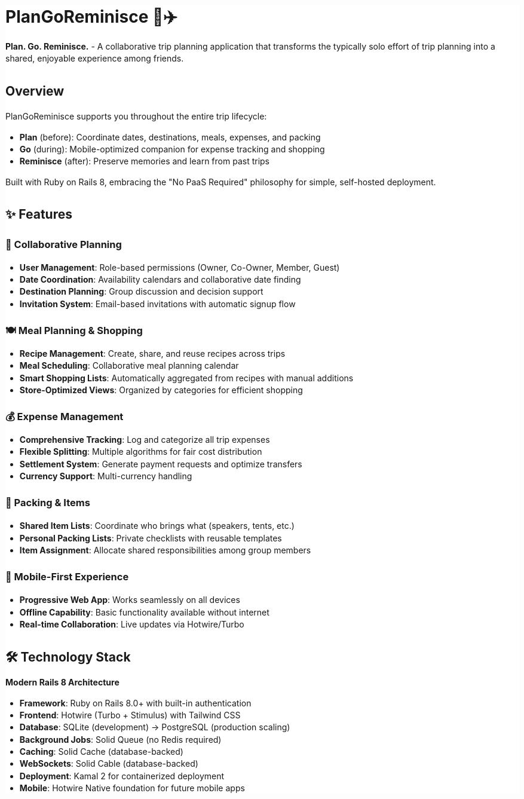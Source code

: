 # PlanGoReminisce 🎒✈️

**Plan. Go. Reminisce.** - A collaborative trip planning application that transforms the typically solo effort of trip planning into a shared, enjoyable experience among friends.

## Overview

PlanGoReminisce supports you throughout the entire trip lifecycle:
- **Plan** (before): Coordinate dates, destinations, meals, expenses, and packing
- **Go** (during): Mobile-optimized companion for expense tracking and shopping
- **Reminisce** (after): Preserve memories and learn from past trips

Built with Ruby on Rails 8, embracing the "No PaaS Required" philosophy for simple, self-hosted deployment.

## ✨ Features

### 🤝 Collaborative Planning
- **User Management**: Role-based permissions (Owner, Co-Owner, Member, Guest)
- **Date Coordination**: Availability calendars and collaborative date finding
- **Destination Planning**: Group discussion and decision support
- **Invitation System**: Email-based invitations with automatic signup flow

### 🍽️ Meal Planning & Shopping
- **Recipe Management**: Create, share, and reuse recipes across trips
- **Meal Scheduling**: Collaborative meal planning calendar
- **Smart Shopping Lists**: Automatically aggregated from recipes with manual additions
- **Store-Optimized Views**: Organized by categories for efficient shopping

### 💰 Expense Management
- **Comprehensive Tracking**: Log and categorize all trip expenses
- **Flexible Splitting**: Multiple algorithms for fair cost distribution
- **Settlement System**: Generate payment requests and optimize transfers
- **Currency Support**: Multi-currency handling

### 🎒 Packing & Items
- **Shared Item Lists**: Coordinate who brings what (speakers, tents, etc.)
- **Personal Packing Lists**: Private checklists with reusable templates
- **Item Assignment**: Allocate shared responsibilities among group members

### 📱 Mobile-First Experience
- **Progressive Web App**: Works seamlessly on all devices
- **Offline Capability**: Basic functionality available without internet
- **Real-time Collaboration**: Live updates via Hotwire/Turbo

## 🛠️ Technology Stack

**Modern Rails 8 Architecture**
- **Framework**: Ruby on Rails 8.0+ with built-in authentication
- **Frontend**: Hotwire (Turbo + Stimulus) with Tailwind CSS
- **Database**: SQLite (development) → PostgreSQL (production scaling)
- **Background Jobs**: Solid Queue (no Redis required)
- **Caching**: Solid Cache (database-backed)
- **WebSockets**: Solid Cable (database-backed)
- **Deployment**: Kamal 2 for containerized deployment
- **Mobile**: Hotwire Native foundation for future mobile apps
